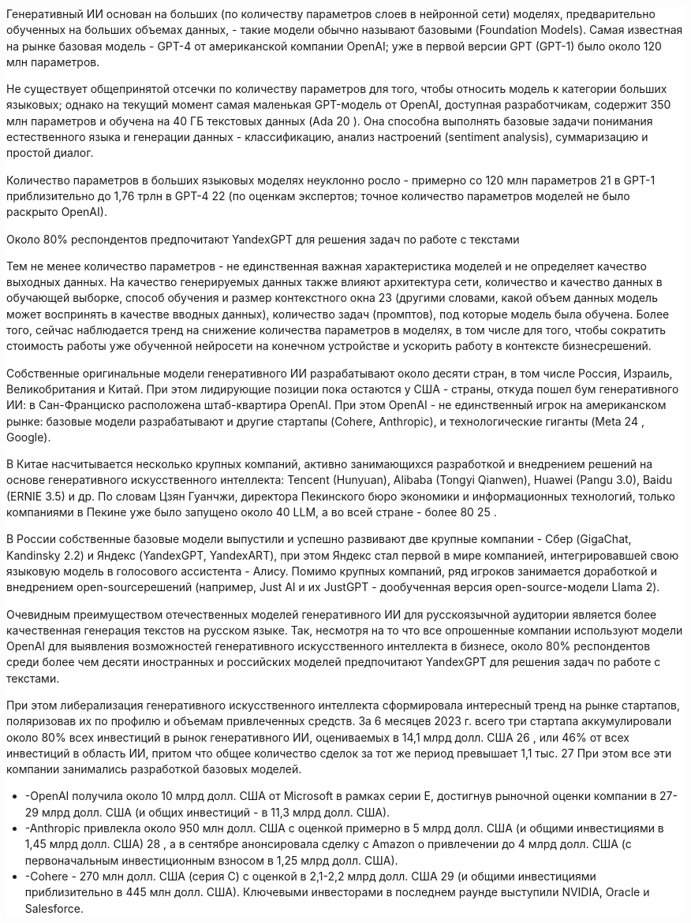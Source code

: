 Генеративный ИИ основан на больших (по количеству параметров слоев в нейронной сети) моделях, предварительно обученных на больших объемах данных, - такие модели обычно называют базовыми (Foundation Models). Самая известная на рынке базовая модель - GPT-4 от американской компании OpenAI; уже в первой версии GPT (GPT-1) было около 120 млн параметров.

Не существует общепринятой отсечки по количеству параметров для того, чтобы относить модель к категории больших языковых; однако на текущий момент самая маленькая GPT-модель от OpenAI, доступная разработчикам, содержит 350 млн параметров и обучена на 40 ГБ текстовых данных (Ada 20 ). Она способна выполнять базовые задачи понимания естественного языка и генерации данных - классификацию, анализ настроений (sentiment analysis), суммаризацию и простой диалог.

Количество параметров в больших языковых моделях неуклонно росло - примерно со 120 млн параметров 21  в GPT-1 приблизительно до 1,76 трлн в GPT-4 22  (по оценкам экспертов; точное количество параметров моделей не было раскрыто OpenAI).

Около 80% респондентов предпочитают YandexGPT для решения задач по работе с текстами

Тем не менее количество параметров - не единственная важная характеристика моделей и не определяет качество выходных данных. На качество генерируемых данных также влияют архитектура сети, количество и качество данных в обучающей выборке, способ обучения и размер контекстного окна 23  (другими словами, какой объем данных модель может воспринять в качестве вводных данных), количество задач (промптов), под которые модель была обучена. Более того, сейчас наблюдается тренд на снижение количества параметров в моделях, в том числе для того, чтобы сократить стоимость работы уже обученной нейросети на конечном устройстве и ускорить работу в контексте бизнесрешений.

Собственные оригинальные модели генеративного ИИ разрабатывают около десяти стран, в том числе Россия, Израиль, Великобритания и Китай. При этом лидирующие позиции пока остаются у США - страны, откуда пошел бум генеративного ИИ: в Сан-Франциско расположена штаб-квартира OpenAI. При этом OpenAI - не единственный игрок на американском рынке: базовые модели разрабатывают и другие стартапы (Cohere, Anthropic), и технологические гиганты (Meta 24 , Google).

В Китае насчитывается несколько крупных компаний, активно занимающихся разработкой и внедрением решений на основе генеративного искусственного интеллекта: Tencent (Hunyuan), Alibaba (Tongyi Qianwen), Huawei (Pangu 3.0), Baidu (ERNIE 3.5) и др. По словам Цзян Гуанчжи, директора Пекинского бюро экономики и информационных технологий, только компаниями в Пекине уже было запущено около 40 LLM, а во всей стране - более 80 25 .

В России собственные базовые модели выпустили и успешно развивают две крупные компании - Сбер (GigaChat, Kandinsky 2.2) и Яндекс (YandexGPT, YandexART), при этом Яндекс стал первой в мире компанией, интегрировавшей свою языковую модель в голосового ассистента - Алису. Помимо крупных компаний, ряд игроков занимается доработкой и внедрением open-sourceрешений (например, Just AI и их JustGPT - дообученная версия open-source-модели Llama 2).

Очевидным преимуществом отечественных моделей генеративного ИИ для русскоязычной аудитории является более качественная генерация текстов на русском языке. Так, несмотря на то что все опрошенные компании используют модели OpenAI для выявления возможностей генеративного искусственного интеллекта в бизнесе, около 80% респондентов среди более чем десяти иностранных и российских моделей предпочитают YandexGPT для решения задач по работе с текстами.

При этом либерализация генеративного искусственного интеллекта сформировала интересный тренд на рынке стартапов, поляризовав их по профилю и объемам привлеченных средств. За 6 месяцев 2023 г. всего три стартапа аккумулировали около 80% всех инвестиций в рынок генеративного ИИ, оцениваемых в 14,1 млрд долл. США 26 , или 46% от всех инвестиций в область ИИ, притом что общее количество сделок за тот же период превышает 1,1 тыс. 27 При этом все эти компании занимались разработкой базовых моделей.

- -OpenAI получила около 10 млрд долл. США от Microsoft в рамках серии Е, достигнув рыночной оценки компании в 27-29 млрд долл. США (и общих инвестиций - в 11,3 млрд долл. США).
- -Anthropic привлекла около 950 млн долл. США с оценкой примерно в 5 млрд долл. США (и общими инвестициями в 1,45 млрд долл. США) 28 , а в сентябре анонсировала сделку с Amazon о привлечении до 4 млрд долл. США (с первоначальным инвестиционным взносом в 1,25 млрд долл. США).
- -Cohere - 270 млн долл. США (серия С) с оценкой в 2,1-2,2 млрд долл. США 29  (и общими инвестициями приблизительно в 445 млн долл. США). Ключевыми инвесторами в последнем раунде выступили NVIDIA, Oracle и Salesforce.
